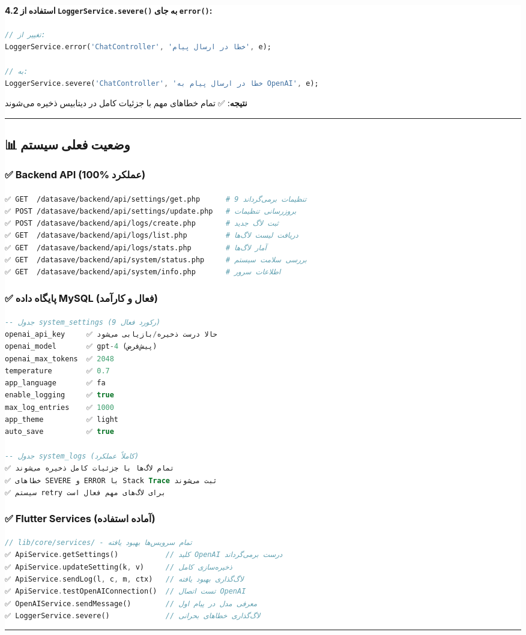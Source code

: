 #### 4.2 استفاده از `LoggerService.severe()` به جای `error()`:
```dart
// تغییر از:
LoggerService.error('ChatController', 'خطا در ارسال پیام', e);

// به:
LoggerService.severe('ChatController', 'خطا در ارسال پیام به OpenAI', e);
```

**نتیجه**: ✅ تمام خطاهای مهم با جزئیات کامل در دیتابیس ذخیره می‌شوند

---

## 📊 وضعیت فعلی سیستم

### ✅ Backend API (100% عملکرد)
```bash
✅ GET  /datasave/backend/api/settings/get.php      # 9 تنظیمات برمی‌گرداند
✅ POST /datasave/backend/api/settings/update.php   # بروزرسانی تنظیمات
✅ POST /datasave/backend/api/logs/create.php       # ثبت لاگ جدید
✅ GET  /datasave/backend/api/logs/list.php         # دریافت لیست لاگ‌ها
✅ GET  /datasave/backend/api/logs/stats.php        # آمار لاگ‌ها
✅ GET  /datasave/backend/api/system/status.php     # بررسی سلامت سیستم
✅ GET  /datasave/backend/api/system/info.php       # اطلاعات سرور
```

### ✅ پایگاه داده MySQL (فعال و کارآمد)
```sql
-- جدول system_settings (9 رکورد فعال)
openai_api_key     ✅ حالا درست ذخیره/بازیابی می‌شود
openai_model       ✅ gpt-4 (پیش‌فرض)
openai_max_tokens  ✅ 2048
temperature        ✅ 0.7
app_language       ✅ fa
enable_logging     ✅ true
max_log_entries    ✅ 1000
app_theme          ✅ light
auto_save          ✅ true

-- جدول system_logs (کاملاً عملکرد)
✅ تمام لاگ‌ها با جزئیات کامل ذخیره می‌شوند
✅ خطاهای SEVERE و ERROR با Stack Trace ثبت می‌شوند
✅ سیستم retry برای لاگ‌های مهم فعال است
```

### ✅ Flutter Services (آماده استفاده)
```dart
// lib/core/services/ - تمام سرویس‌ها بهبود یافته
✅ ApiService.getSettings()           // کلید OpenAI درست برمی‌گرداند
✅ ApiService.updateSetting(k, v)     // ذخیره‌سازی کامل
✅ ApiService.sendLog(l, c, m, ctx)   // لاگ‌گذاری بهبود یافته
✅ ApiService.testOpenAIConnection()  // تست اتصال OpenAI
✅ OpenAIService.sendMessage()        // معرفی مدل در پیام اول
✅ LoggerService.severe()             // لاگ‌گذاری خطاهای بحرانی
```

---